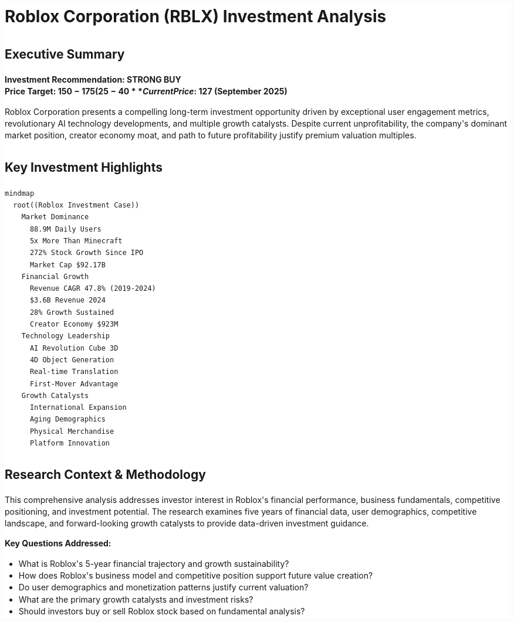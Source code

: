 # Roblox Corporation (RBLX) Investment Analysis

## Executive Summary

**Investment Recommendation: STRONG BUY**  
**Price Target: $150-175 (25-40% upside)**  
**Current Price: ~$127 (September 2025)**

Roblox Corporation presents a compelling long-term investment opportunity driven by exceptional user engagement metrics, revolutionary AI technology developments, and multiple growth catalysts. Despite current unprofitability, the company's dominant market position, creator economy moat, and path to future profitability justify premium valuation multiples.

## Key Investment Highlights

```mermaid
mindmap
  root((Roblox Investment Case))
    Market Dominance
      88.9M Daily Users
      5x More Than Minecraft
      272% Stock Growth Since IPO
      Market Cap $92.17B
    Financial Growth
      Revenue CAGR 47.8% (2019-2024)
      $3.6B Revenue 2024
      28% Growth Sustained
      Creator Economy $923M
    Technology Leadership
      AI Revolution Cube 3D
      4D Object Generation
      Real-time Translation
      First-Mover Advantage
    Growth Catalysts
      International Expansion
      Aging Demographics
      Physical Merchandise
      Platform Innovation
```

## Research Context & Methodology

This comprehensive analysis addresses investor interest in Roblox's financial performance, business fundamentals, competitive positioning, and investment potential. The research examines five years of financial data, user demographics, competitive landscape, and forward-looking growth catalysts to provide data-driven investment guidance.

**Key Questions Addressed:**
- What is Roblox's 5-year financial trajectory and growth sustainability?
- How does Roblox's business model and competitive position support future value creation?
- Do user demographics and monetization patterns justify current valuation?
- What are the primary growth catalysts and investment risks?
- Should investors buy or sell Roblox stock based on fundamental analysis?
